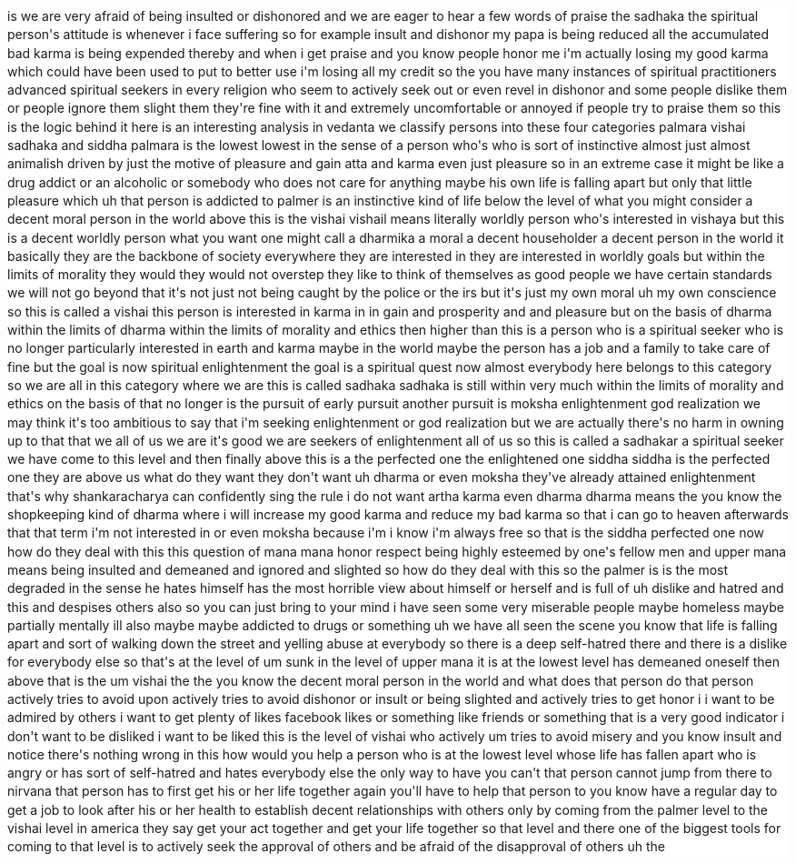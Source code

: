 is we are very afraid of being insulted or dishonored and we are eager to hear a few words of praise the sadhaka the spiritual person's attitude is whenever i face suffering so for example insult and dishonor my papa is being reduced all the accumulated bad karma is being expended thereby and when i get praise and you know people honor me i'm actually losing my good karma which could have been used to put to better use i'm losing all my credit so the you have many instances of spiritual practitioners advanced spiritual seekers in every religion who seem to actively seek out or even revel in dishonor and some people dislike them or people ignore them slight them they're fine with it and extremely uncomfortable or annoyed if people try to praise them so this is the logic behind it here is an interesting analysis in vedanta we classify persons into these four categories palmara vishai sadhaka and siddha palmara is the lowest lowest in the sense of a person who's who is sort of instinctive almost just almost animalish driven by just the motive of pleasure and gain atta and karma even just pleasure so in an extreme case it might be like a drug addict or an alcoholic or somebody who does not care for anything maybe his own life is falling apart but only that little pleasure which uh that person is addicted to palmer is an instinctive kind of life below the level of what you might consider a decent moral person in the world above this is the vishai vishail means literally worldly person who's interested in vishaya but this is a decent worldly person what you want one might call a dharmika a moral a decent householder a decent person in the world it basically they are the backbone of society everywhere they are interested in they are interested in worldly goals but within the limits of morality they would they would not overstep they like to think of themselves as good people we have certain standards we will not go beyond that it's not just not being caught by the police or the irs but it's just my own moral uh my own conscience so this is called a vishai this person is interested in karma in in gain and prosperity and and pleasure but on the basis of dharma within the limits of dharma within the limits of morality and ethics then higher than this is a person who is a spiritual seeker who is no longer particularly interested in earth and karma maybe in the world maybe the person has a job and a family to take care of fine but the goal is now spiritual enlightenment the goal is a spiritual quest now almost everybody here belongs to this category so we are all in this category where we are this is called sadhaka sadhaka is still within very much within the limits of morality and ethics on the basis of that no longer is the pursuit of early pursuit another pursuit is moksha enlightenment god realization we may think it's too ambitious to say that i'm seeking enlightenment or god realization but we are actually there's no harm in owning up to that that we all of us we are it's good we are seekers of enlightenment all of us so this is called a sadhakar a spiritual seeker we have come to this level and then finally above this is a the perfected one the enlightened one siddha siddha is the perfected one they are above us what do they want they don't want uh dharma or even moksha they've already attained enlightenment that's why shankaracharya can confidently sing the rule i do not want artha karma even dharma dharma means the you know the shopkeeping kind of dharma where i will increase my good karma and reduce my bad karma so that i can go to heaven afterwards that that term i'm not interested in or even moksha because i'm i know i'm always free so that is the siddha perfected one now how do they deal with this this question of mana mana honor respect being highly esteemed by one's fellow men and upper mana means being insulted and demeaned and ignored and slighted so how do they deal with this so the palmer is is the most degraded in the sense he hates himself has the most horrible view about himself or herself and is full of uh dislike and hatred and this and despises others also so you can just bring to your mind i have seen some very miserable people maybe homeless maybe partially mentally ill also maybe maybe addicted to drugs or something uh we have all seen the scene you know that life is falling apart and sort of walking down the street and yelling abuse at everybody so there is a deep self-hatred there and there is a dislike for everybody else so that's at the level of um sunk in the level of upper mana it is at the lowest level has demeaned oneself then above that is the um vishai the the you know the decent moral person in the world and what does that person do that person actively tries to avoid upon actively tries to avoid dishonor or insult or being slighted and actively tries to get honor i i want to be admired by others i want to get plenty of likes facebook likes or something like friends or something that is a very good indicator i don't want to be disliked i want to be liked this is the level of vishai who actively um tries to avoid misery and you know insult and notice there's nothing wrong in this how would you help a person who is at the lowest level whose life has fallen apart who is angry or has sort of self-hatred and hates everybody else the only way to have you can't that person cannot jump from there to nirvana that person has to first get his or her life together again you'll have to help that person to you know have a regular day to get a job to look after his or her health to establish decent relationships with others only by coming from the palmer level to the vishai level in america they say get your act together and get your life together so that level and there one of the biggest tools for coming to that level is to actively seek the approval of others and be afraid of the disapproval of others uh the
